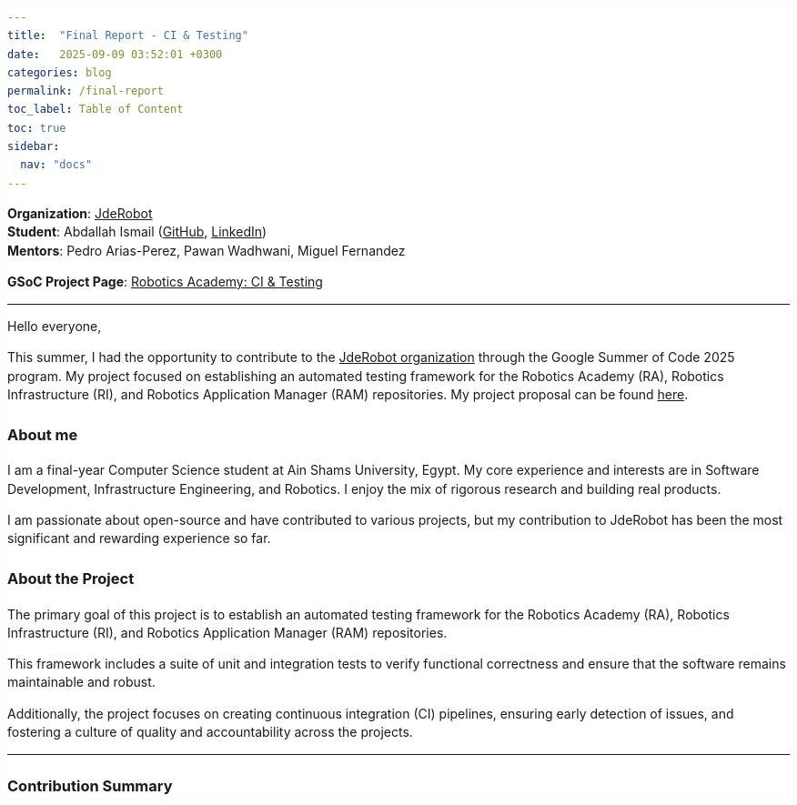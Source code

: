 ```yaml
---
title:  "Final Report - CI & Testing"
date:   2025-09-09 03:52:01 +0300
categories: blog
permalink: /final-report
toc_label: Table of Content
toc: true
sidebar:
  nav: "docs"
---
```



**Organization**: [JdeRobot](https://jderobot.github.io/)  
**Student**: Abdallah Ismail ([GitHub](https://github.com/Apolo151), [LinkedIn](https://linkedin.com/in/abdallah-ismail15))  
**Mentors**: Pedro Arias-Perez, Pawan Wadhwani, Miguel Fernandez

**GSoC Project Page**: [Robotics Academy: CI & Testing](https://summerofcode.withgoogle.com/programs/2025/projects/msXOO4mb)

---

Hello everyone,

This summer, I had the opportunity to contribute to the [JdeRobot organization](https://jderobot.github.io/) through the Google Summer of Code 2025 program. My project focused on establishing an automated testing framework for the Robotics Academy (RA), Robotics Infrastructure (RI), and Robotics Application Manager (RAM) repositories. 
My project proposal can be found [here](https://drive.google.com/file/d/1JdQieL0hRShddE3Fu0358O3b-H1ZHZGh/view?usp=sharing).

### About me
I am a final-year Computer Science student at Ain Shams University, Egypt. My core experience and interests are in Software Development, Infrastructure Engineering, and Robotics. I enjoy the mix of rigorous research and building real products.

I am passionate about open-source and have contributed to various projects, but my contribution to JdeRobot has been the most significant and rewarding experience so far.

### About the Project
The primary goal of this project is to establish an automated testing framework for the Robotics Academy (RA), Robotics Infrastructure (RI), and Robotics Application Manager (RAM) repositories.

This framework includes a suite of unit and integration tests to verify functional correctness and ensure that the software remains maintainable and robust. 
 
Additionally, the project focuses on creating continuous integration (CI) pipelines, ensuring early detection of issues, and fostering a culture of quality and accountability across the projects.

---

### Contribution Summary

